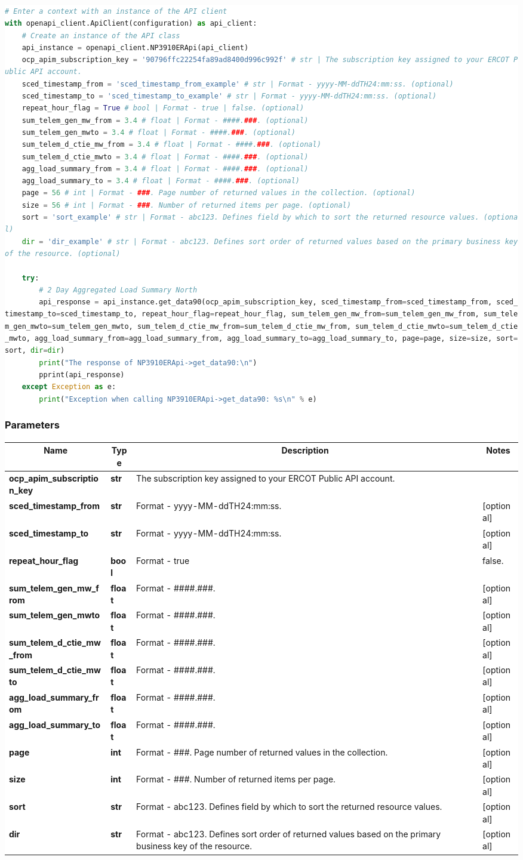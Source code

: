 ```python
# Enter a context with an instance of the API client
with openapi_client.ApiClient(configuration) as api_client:
    # Create an instance of the API class
    api_instance = openapi_client.NP3910ERApi(api_client)
    ocp_apim_subscription_key = '90796ffc22254fa89ad8400d996c992f' # str | The subscription key assigned to your ERCOT Public API account.
    sced_timestamp_from = 'sced_timestamp_from_example' # str | Format - yyyy-MM-ddTH24:mm:ss. (optional)
    sced_timestamp_to = 'sced_timestamp_to_example' # str | Format - yyyy-MM-ddTH24:mm:ss. (optional)
    repeat_hour_flag = True # bool | Format - true | false. (optional)
    sum_telem_gen_mw_from = 3.4 # float | Format - ####.###. (optional)
    sum_telem_gen_mwto = 3.4 # float | Format - ####.###. (optional)
    sum_telem_d_ctie_mw_from = 3.4 # float | Format - ####.###. (optional)
    sum_telem_d_ctie_mwto = 3.4 # float | Format - ####.###. (optional)
    agg_load_summary_from = 3.4 # float | Format - ####.###. (optional)
    agg_load_summary_to = 3.4 # float | Format - ####.###. (optional)
    page = 56 # int | Format - ###. Page number of returned values in the collection. (optional)
    size = 56 # int | Format - ###. Number of returned items per page. (optional)
    sort = 'sort_example' # str | Format - abc123. Defines field by which to sort the returned resource values. (optional)
    dir = 'dir_example' # str | Format - abc123. Defines sort order of returned values based on the primary business key of the resource. (optional)

    try:
        # 2 Day Aggregated Load Summary North
        api_response = api_instance.get_data90(ocp_apim_subscription_key, sced_timestamp_from=sced_timestamp_from, sced_timestamp_to=sced_timestamp_to, repeat_hour_flag=repeat_hour_flag, sum_telem_gen_mw_from=sum_telem_gen_mw_from, sum_telem_gen_mwto=sum_telem_gen_mwto, sum_telem_d_ctie_mw_from=sum_telem_d_ctie_mw_from, sum_telem_d_ctie_mwto=sum_telem_d_ctie_mwto, agg_load_summary_from=agg_load_summary_from, agg_load_summary_to=agg_load_summary_to, page=page, size=size, sort=sort, dir=dir)
        print("The response of NP3910ERApi->get_data90:\n")
        pprint(api_response)
    except Exception as e:
        print("Exception when calling NP3910ERApi->get_data90: %s\n" % e)
```



### Parameters


Name | Type | Description  | Notes
------------- | ------------- | ------------- | -------------
 **ocp_apim_subscription_key** | **str**| The subscription key assigned to your ERCOT Public API account. | 
 **sced_timestamp_from** | **str**| Format - yyyy-MM-ddTH24:mm:ss. | [optional] 
 **sced_timestamp_to** | **str**| Format - yyyy-MM-ddTH24:mm:ss. | [optional] 
 **repeat_hour_flag** | **bool**| Format - true | false. | [optional] 
 **sum_telem_gen_mw_from** | **float**| Format - ####.###. | [optional] 
 **sum_telem_gen_mwto** | **float**| Format - ####.###. | [optional] 
 **sum_telem_d_ctie_mw_from** | **float**| Format - ####.###. | [optional] 
 **sum_telem_d_ctie_mwto** | **float**| Format - ####.###. | [optional] 
 **agg_load_summary_from** | **float**| Format - ####.###. | [optional] 
 **agg_load_summary_to** | **float**| Format - ####.###. | [optional] 
 **page** | **int**| Format - ###. Page number of returned values in the collection. | [optional] 
 **size** | **int**| Format - ###. Number of returned items per page. | [optional] 
 **sort** | **str**| Format - abc123. Defines field by which to sort the returned resource values. | [optional] 
 **dir** | **str**| Format - abc123. Defines sort order of returned values based on the primary business key of the resource. | [optional] 
